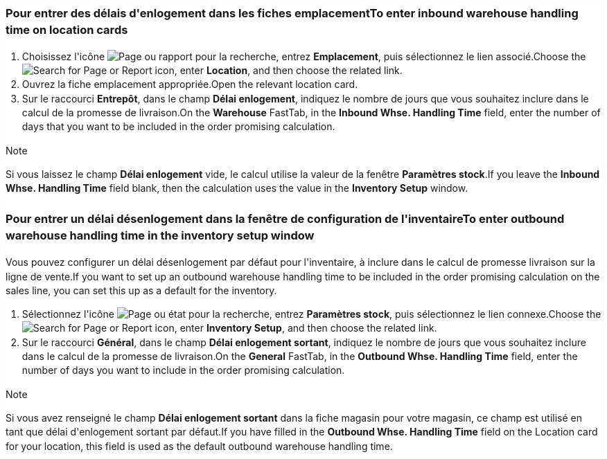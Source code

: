 ### <a name="to-enter-inbound-warehouse-handling-time-on-location-cards"></a><span data-ttu-id="1e83c-184">Pour entrer des délais d'enlogement dans les fiches emplacement</span><span class="sxs-lookup"><span data-stu-id="1e83c-184">To enter inbound warehouse handling time on location cards</span></span>  
1. <span data-ttu-id="1e83c-185">Choisissez l'icône ![Page ou rapport pour la recherche](media/ui-search/search_small.png "icône Page ou rapport pour la recherche"), entrez **Emplacement**, puis sélectionnez le lien associé.</span><span class="sxs-lookup"><span data-stu-id="1e83c-185">Choose the ![Search for Page or Report](media/ui-search/search_small.png "Search for Page or Report icon") icon, enter **Location**, and then choose the related link.</span></span>  
2.  <span data-ttu-id="1e83c-186">Ouvrez la fiche emplacement appropriée.</span><span class="sxs-lookup"><span data-stu-id="1e83c-186">Open the relevant location card.</span></span>  
3.  <span data-ttu-id="1e83c-187">Sur le raccourci **Entrepôt**, dans le champ **Délai enlogement**, indiquez le nombre de jours que vous souhaitez inclure dans le calcul de la promesse de livraison.</span><span class="sxs-lookup"><span data-stu-id="1e83c-187">On the **Warehouse** FastTab, in the **Inbound Whse. Handling Time** field, enter the number of days that you want to be included in the order promising calculation.</span></span>  

> [!NOTE]  
>  <span data-ttu-id="1e83c-188">Si vous laissez le champ **Délai enlogement** vide, le calcul utilise la valeur de la fenêtre **Paramètres stock**.</span><span class="sxs-lookup"><span data-stu-id="1e83c-188">If you leave the **Inbound Whse. Handling Time** field blank, then the calculation uses the value in the **Inventory Setup**  window.</span></span>

### <a name="to-enter-outbound-warehouse-handling-time-in-the-inventory-setup-window"></a><span data-ttu-id="1e83c-189">Pour entrer un délai désenlogement dans la fenêtre de configuration de l'inventaire</span><span class="sxs-lookup"><span data-stu-id="1e83c-189">To enter outbound warehouse handling time in the inventory setup window</span></span>  
<span data-ttu-id="1e83c-190">Vous pouvez configurer un délai désenlogement par défaut pour l'inventaire, à inclure dans le calcul de promesse livraison sur la ligne de vente.</span><span class="sxs-lookup"><span data-stu-id="1e83c-190">If you want to set up an outbound warehouse handling time to be included in the order promising calculation on the sales line, you can set this up as a default for the inventory.</span></span>

1. <span data-ttu-id="1e83c-191">Sélectionnez l'icône ![Page ou état pour la recherche](media/ui-search/search_small.png "icône Page ou état pour la recherche"), entrez **Paramètres stock**, puis sélectionnez le lien connexe.</span><span class="sxs-lookup"><span data-stu-id="1e83c-191">Choose the ![Search for Page or Report](media/ui-search/search_small.png "Search for Page or Report icon") icon, enter **Inventory Setup**, and then choose the related link.</span></span>  
2. <span data-ttu-id="1e83c-192">Sur le raccourci **Général**, dans le champ **Délai enlogement sortant**, indiquez le nombre de jours que vous souhaitez inclure dans le calcul de la promesse de livraison.</span><span class="sxs-lookup"><span data-stu-id="1e83c-192">On the **General** FastTab, in the **Outbound Whse. Handling Time** field, enter the number of days you want to include in the order promising calculation.</span></span>  

> [!NOTE]  
>  <span data-ttu-id="1e83c-193">Si vous avez renseigné le champ **Délai enlogement sortant** dans la fiche magasin pour votre magasin, ce champ est utilisé en tant que délai d'enlogement sortant par défaut.</span><span class="sxs-lookup"><span data-stu-id="1e83c-193">If you have filled in the **Outbound Whse. Handling Time** field on the Location card for your location, this field is used as the default outbound warehouse handling time.</span></span>  
